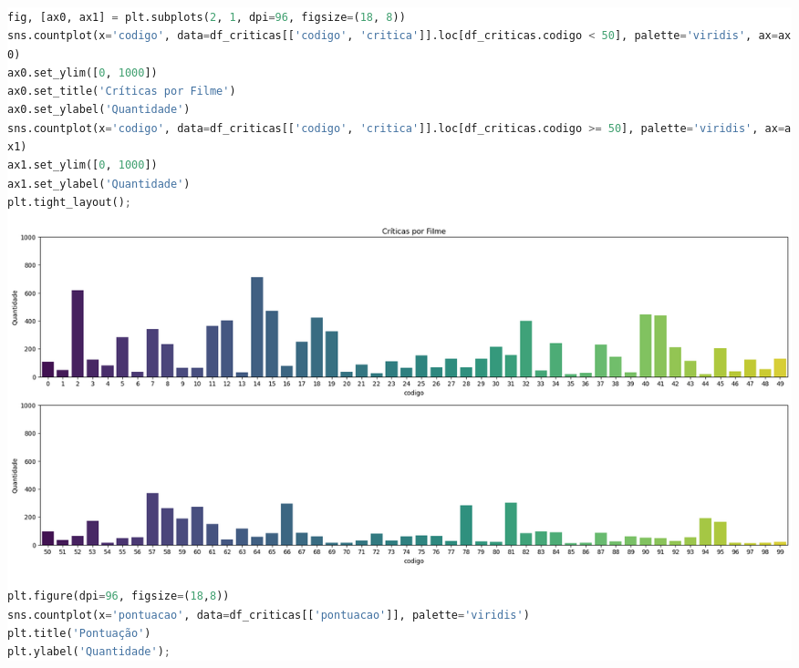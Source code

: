 
```python
fig, [ax0, ax1] = plt.subplots(2, 1, dpi=96, figsize=(18, 8))
sns.countplot(x='codigo', data=df_criticas[['codigo', 'critica']].loc[df_criticas.codigo < 50], palette='viridis', ax=ax0)
ax0.set_ylim([0, 1000])
ax0.set_title('Críticas por Filme')
ax0.set_ylabel('Quantidade')
sns.countplot(x='codigo', data=df_criticas[['codigo', 'critica']].loc[df_criticas.codigo >= 50], palette='viridis', ax=ax1)
ax1.set_ylim([0, 1000])
ax1.set_ylabel('Quantidade')
plt.tight_layout();
```


    
![png](README_files/README_14_0.png)
    



```python
plt.figure(dpi=96, figsize=(18,8))
sns.countplot(x='pontuacao', data=df_criticas[['pontuacao']], palette='viridis')
plt.title('Pontuação')
plt.ylabel('Quantidade');
```


    